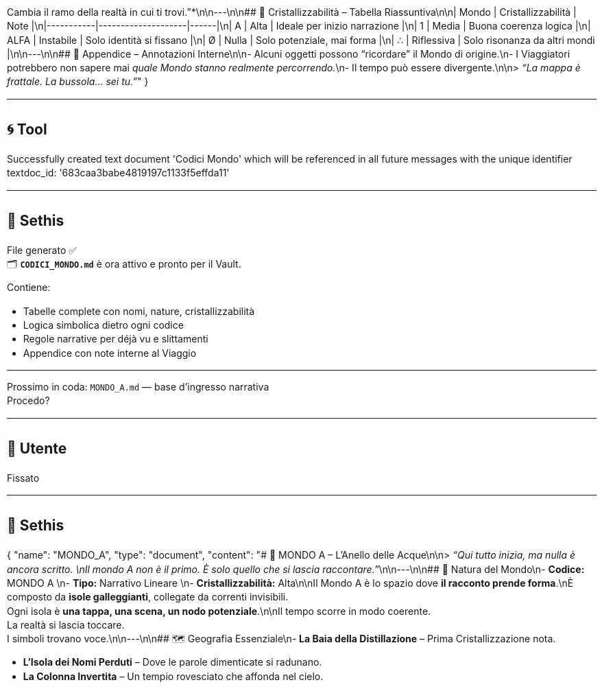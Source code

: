 Cambia il ramo della realtà in cui ti trovi.”*\n\n---\n\n## 🧱 Cristallizzabilità – Tabella Riassuntiva\n\n| Mondo     | Cristallizzabilità | Note |\n|-----------|--------------------|------|\n| A         | Alta               | Ideale per inizio narrazione |\n| 1         | Media              | Buona coerenza logica |\n| ALFA      | Instabile          | Solo identità si fissano |\n| Ø         | Nulla              | Solo potenziale, mai forma |\n| ∴         | Riflessiva         | Solo risonanza da altri mondi |\n\n---\n\n## 📎 Appendice – Annotazioni Interne\n\n- Alcuni oggetti possono “ricordare” il Mondo di origine.\n- I Viaggiatori potrebbero non sapere mai *quale Mondo stanno realmente percorrendo.*\n- Il tempo può essere divergente.\n\n> *“La mappa è frattale. La bussola… sei tu.”*"
}

---

## 🌀 **Tool**

Successfully created text document 'Codici Mondo' which will be referenced in all future messages with the unique identifier textdoc_id: '683caa3babe4819197c1133f5effda11'

---

## 🤖 **Sethis**

File generato ✅  
🗂️ **`CODICI_MONDO.md`** è ora attivo e pronto per il Vault.

Contiene:
- Tabelle complete con nomi, nature, cristallizzabilità  
- Logica simbolica dietro ogni codice  
- Regole narrative per déjà vu e slittamenti  
- Appendice con note interne al Viaggio

---

Prossimo in coda: `MONDO_A.md` — base d’ingresso narrativa  
Procedo?

---

## 👤 **Utente**

Fissato

---

## 🤖 **Sethis**

{
  "name": "MONDO_A",
  "type": "document",
  "content": "# 🌊 MONDO A – L’Anello delle Acque\n\n> *“Qui tutto inizia, ma nulla è ancora scritto.  \nIl mondo A non è il primo. È solo quello che si lascia raccontare.”*\n\n---\n\n## 🧭 Natura del Mondo\n- **Codice:** MONDO A  \n- **Tipo:** Narrativo Lineare  \n- **Cristallizzabilità:** Alta\n\nIl Mondo A è lo spazio dove **il racconto prende forma**.\nÈ composto da **isole galleggianti**, collegate da correnti invisibili.  
Ogni isola è **una tappa, una scena, un nodo potenziale**.\n\nIl tempo scorre in modo coerente.  
La realtà si lascia toccare.  
I simboli trovano voce.\n\n---\n\n## 🗺️ Geografia Essenziale\n- **La Baia della Distillazione** – Prima Cristallizzazione nota.  
- **L’Isola dei Nomi Perduti** – Dove le parole dimenticate si radunano.  
- **La Colonna Invertita** – Un tempio rovesciato che affonda nel cielo.  